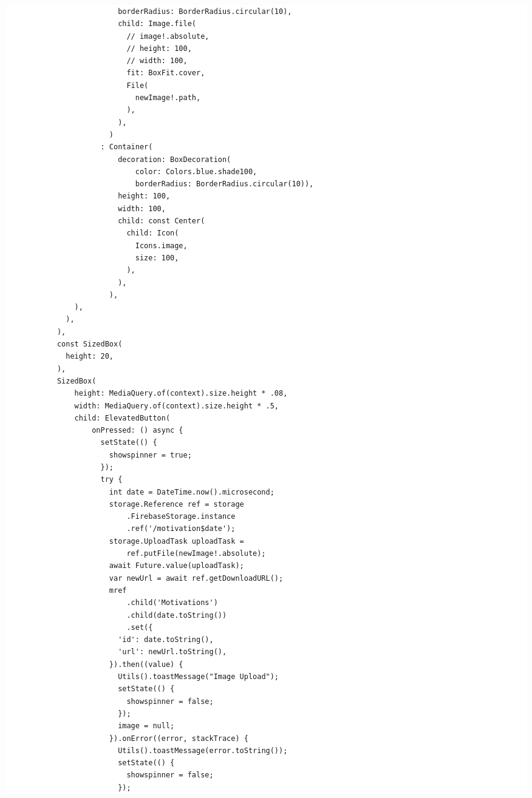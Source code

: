                               borderRadius: BorderRadius.circular(10),
                              child: Image.file(
                                // image!.absolute,
                                // height: 100,
                                // width: 100,
                                fit: BoxFit.cover,
                                File(
                                  newImage!.path,
                                ),
                              ),
                            )
                          : Container(
                              decoration: BoxDecoration(
                                  color: Colors.blue.shade100,
                                  borderRadius: BorderRadius.circular(10)),
                              height: 100,
                              width: 100,
                              child: const Center(
                                child: Icon(
                                  Icons.image,
                                  size: 100,
                                ),
                              ),
                            ),
                    ),
                  ),
                ),
                const SizedBox(
                  height: 20,
                ),
                SizedBox(
                    height: MediaQuery.of(context).size.height * .08,
                    width: MediaQuery.of(context).size.height * .5,
                    child: ElevatedButton(
                        onPressed: () async {
                          setState(() {
                            showspinner = true;
                          });
                          try {
                            int date = DateTime.now().microsecond;
                            storage.Reference ref = storage
                                .FirebaseStorage.instance
                                .ref('/motivation$date');
                            storage.UploadTask uploadTask =
                                ref.putFile(newImage!.absolute);
                            await Future.value(uploadTask);
                            var newUrl = await ref.getDownloadURL();
                            mref
                                .child('Motivations')
                                .child(date.toString())
                                .set({
                              'id': date.toString(),
                              'url': newUrl.toString(),
                            }).then((value) {
                              Utils().toastMessage("Image Upload");
                              setState(() {
                                showspinner = false;
                              });
                              image = null;
                            }).onError((error, stackTrace) {
                              Utils().toastMessage(error.toString());
                              setState(() {
                                showspinner = false;
                              });